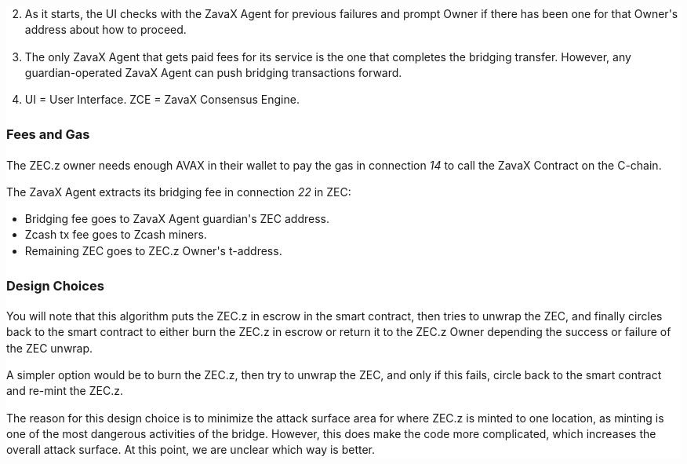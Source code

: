 2. As it starts, the UI checks with the ZavaX Agent for previous failures and prompt Owner if there has been one for that Owner's address about how to proceed.

3. The only ZavaX Agent that gets paid fees for its service is the one that completes the bridging transfer. However, any guardian-operated ZavaX Agent can push bridging transactions forward.

4. UI = User Interface. ZCE = ZavaX Consensus Engine.

### Fees and Gas

The ZEC.z owner needs enough AVAX in their wallet to pay the gas in connection *14* to call the ZavaX Contract on the C-chain. 

The ZavaX Agent extracts its bridging fee in connection *22* in ZEC:
- Bridging fee goes to ZavaX Agent guardian's ZEC address.
- Zcash tx fee goes to Zcash miners.
- Remaining ZEC goes to ZEC.z Owner's t-address.

### Design Choices
You will note that this algorithm puts the ZEC.z in escrow in the smart contract, then tries to unwrap the ZEC, and finally circles back to the smart contract to either burn the ZEC.z in escrow or return it to the ZEC.z Owner depending the success or failure of the ZEC unwrap.

A simpler option would be to burn the ZEC.z, then try to unwrap the ZEC, and only if this fails, circle back to the smart contract and re-mint the ZEC.z.

The reason for this design choice is to minimize the attack surface area for where ZEC.z is minted to one location, as minting is one of the most dangerous activities of the bridge. However, this does make the code more complicated, which increases the overall attack surface. At this point, we are unclear which way is better.

